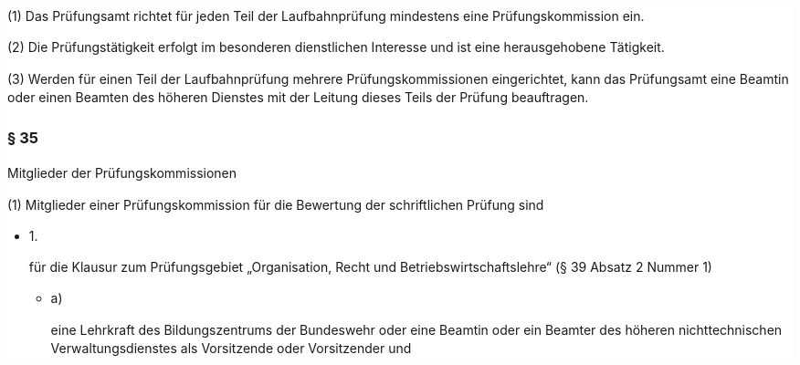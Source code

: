 <div>

<div class="jurAbsatz">

(1) Das Prüfungsamt richtet für jeden Teil der Laufbahnprüfung
mindestens eine Prüfungskommission ein.

</div>

<div class="jurAbsatz">

(2) Die Prüfungstätigkeit erfolgt im besonderen dienstlichen Interesse
und ist eine herausgehobene Tätigkeit.

</div>

<div class="jurAbsatz">

(3) Werden für einen Teil der Laufbahnprüfung mehrere
Prüfungskommissionen eingerichtet, kann das Prüfungsamt eine Beamtin
oder einen Beamten des höheren Dienstes mit der Leitung dieses Teils der
Prüfung beauftragen.

</div>

</div>

</div>

</div>

<span id="BJNR327300017BJNE003701311.html"></span>

### § 35  
Mitglieder der Prüfungskommissionen

<div>

<div class="jnhtml">

<div>

<div class="jurAbsatz">

(1) Mitglieder einer Prüfungskommission für die Bewertung der
schriftlichen Prüfung sind

  - 1\.
    
    <div>
    
    für die Klausur zum Prüfungsgebiet „Organisation, Recht und
    Betriebswirtschaftslehre“ (§ 39 Absatz 2 Nummer 1)
    
      - a)
        
        <div>
        
        eine Lehrkraft des Bildungszentrums der Bundeswehr oder eine
        Beamtin oder ein Beamter des höheren nichttechnischen
        Verwaltungsdienstes als Vorsitzende oder Vorsitzender und
        